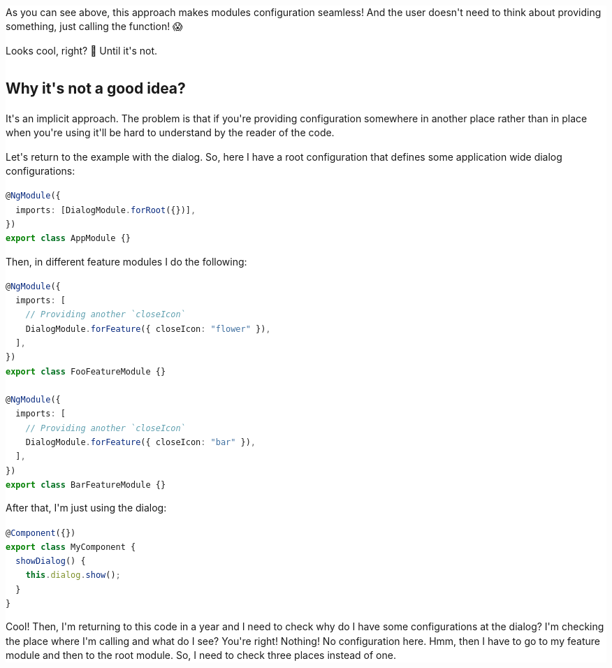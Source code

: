 As you can see above, this approach makes modules configuration seamless! And the user doesn't need to think about providing something, just calling the function! 😱

Looks cool, right? 🥳 Until it's not.

## Why it's not a good idea?

It's an implicit approach. The problem is that if you're providing configuration somewhere in another place rather than in place when you're using it'll be hard to understand by the reader of the code.

Let's return to the example with the dialog. So, here I have a root configuration that defines some application wide dialog configurations:

```typescript
@NgModule({
  imports: [DialogModule.forRoot({})],
})
export class AppModule {}
```

Then, in different feature modules I do the following:

```typescript
@NgModule({
  imports: [
    // Providing another `closeIcon`
    DialogModule.forFeature({ closeIcon: "flower" }),
  ],
})
export class FooFeatureModule {}

@NgModule({
  imports: [
    // Providing another `closeIcon`
    DialogModule.forFeature({ closeIcon: "bar" }),
  ],
})
export class BarFeatureModule {}
```

After that, I'm just using the dialog:

```typescript
@Component({})
export class MyComponent {
  showDialog() {
    this.dialog.show();
  }
}
```

Cool! Then, I'm returning to this code in a year and I need to check why do I have some configurations at the dialog? I'm checking the place where I'm calling and what do I see? You're right! Nothing! No configuration here. Hmm, then I have to go to my feature module and then to the root module. So, I need to check three places instead of one.
